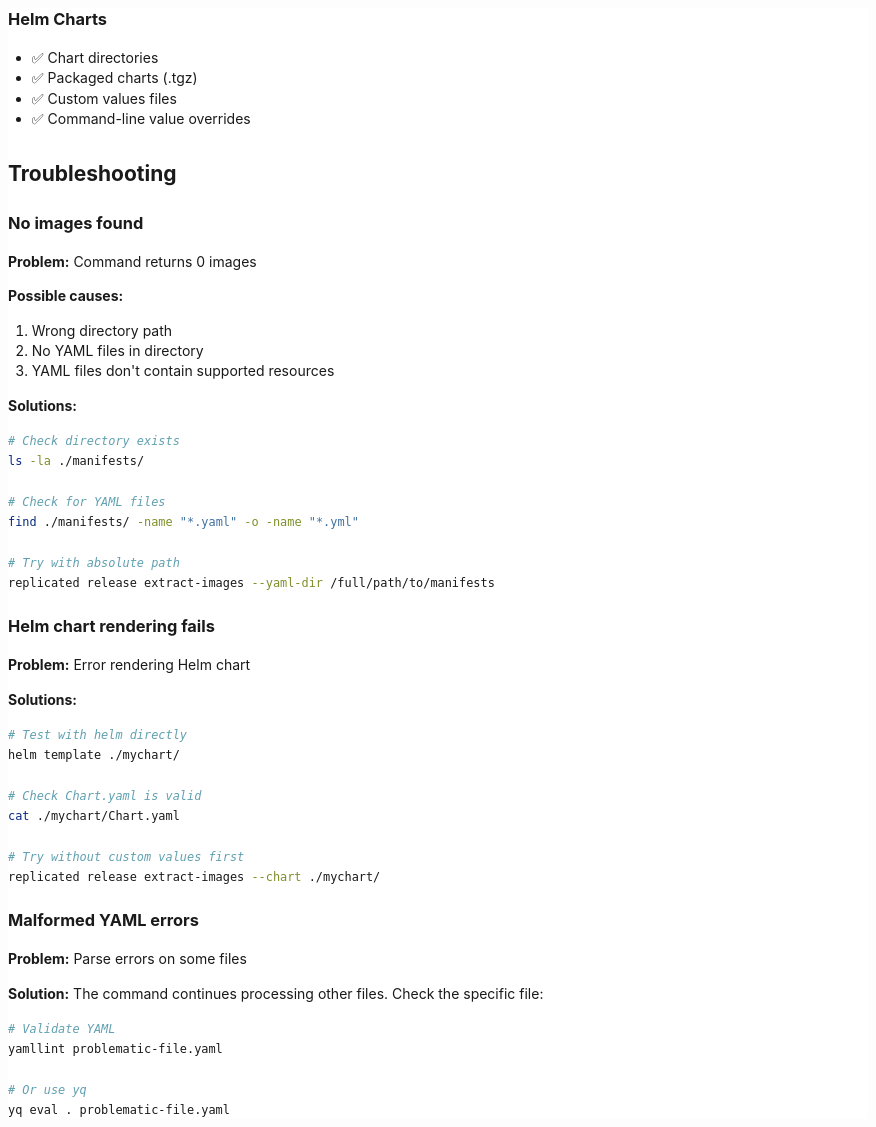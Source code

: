 ### Helm Charts

- ✅ Chart directories
- ✅ Packaged charts (.tgz)
- ✅ Custom values files
- ✅ Command-line value overrides

## Troubleshooting

### No images found

**Problem:** Command returns 0 images

**Possible causes:**
1. Wrong directory path
2. No YAML files in directory
3. YAML files don't contain supported resources

**Solutions:**
```bash
# Check directory exists
ls -la ./manifests/

# Check for YAML files
find ./manifests/ -name "*.yaml" -o -name "*.yml"

# Try with absolute path
replicated release extract-images --yaml-dir /full/path/to/manifests
```

### Helm chart rendering fails

**Problem:** Error rendering Helm chart

**Solutions:**
```bash
# Test with helm directly
helm template ./mychart/

# Check Chart.yaml is valid
cat ./mychart/Chart.yaml

# Try without custom values first
replicated release extract-images --chart ./mychart/
```

### Malformed YAML errors

**Problem:** Parse errors on some files

**Solution:** The command continues processing other files. Check the specific file:

```bash
# Validate YAML
yamllint problematic-file.yaml

# Or use yq
yq eval . problematic-file.yaml
```
